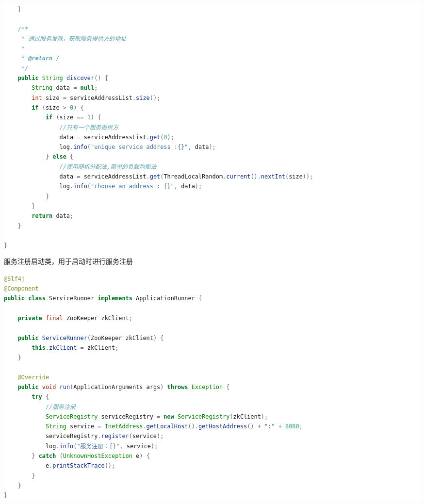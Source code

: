 ```java
    }

    /**
     * 通过服务发现，获取服务提供方的地址
     *
     * @return /
     */
    public String discover() {
        String data = null;
        int size = serviceAddressList.size();
        if (size > 0) {
            if (size == 1) {
                //只有一个服务提供方
                data = serviceAddressList.get(0);
                log.info("unique service address :{}", data);
            } else {
                //使用随机分配法,简单的负载均衡法
                data = serviceAddressList.get(ThreadLocalRandom.current().nextInt(size));
                log.info("choose an address : {}", data);
            }
        }
        return data;
    }

}
```

服务注册启动类，用于启动时进行服务注册

```java
@Slf4j
@Component
public class ServiceRunner implements ApplicationRunner {

    private final ZooKeeper zkClient;

    public ServiceRunner(ZooKeeper zkClient) {
        this.zkClient = zkClient;
    }

    @Override
    public void run(ApplicationArguments args) throws Exception {
        try {
            //服务注册
            ServiceRegistry serviceRegistry = new ServiceRegistry(zkClient);
            String service = InetAddress.getLocalHost().getHostAddress() + ":" + 8080;
            serviceRegistry.register(service);
            log.info("服务注册：{}", service);
        } catch (UnknownHostException e) {
            e.printStackTrace();
        }
    }
}
```
